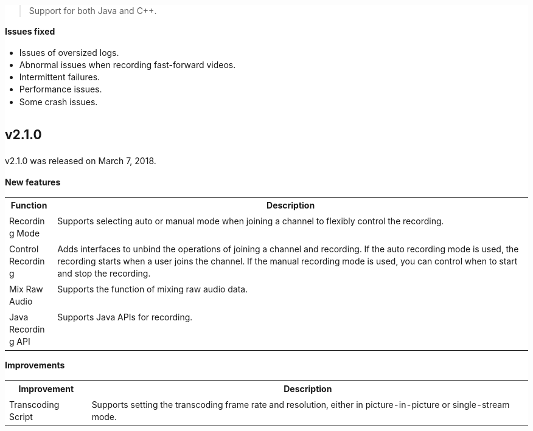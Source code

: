 > Support for both Java and C++.

**Issues fixed**

-   Issues of oversized logs.
-   Abnormal issues when recording fast-forward videos.
-   Intermittent failures.
-   Performance issues.
-   Some crash issues.


## v2.1.0

v2.1.0 was released on March 7, 2018. 


**New features**

<table>
<colgroup>
<col/>
<col/>
</colgroup>
<tbody>
<tr><th>Function</th>
<th>Description</th>
</tr>
<tr><td>Recording Mode</td>
<td>Supports selecting auto or manual mode when joining a channel to flexibly control the recording.</td>
</tr>
<tr><td>Control Recording</td>
<td>Adds interfaces to unbind the operations of joining a channel and recording. If the auto recording mode is used, the recording starts when a user joins the channel. If the manual recording mode is used, you can control when to start and stop the recording.</td>
</tr>
<tr><td>Mix Raw Audio</td>
<td>Supports the function of mixing raw audio data.</td>
</tr>
<tr><td>Java Recording API</td>
<td>Supports Java APIs for recording.</td>
</tr>
</tbody>
</table>



**Improvements**

<table>
<colgroup>
<col/>
<col/>
</colgroup>
<tbody>
<tr><th>Improvement</th>
<th>Description</th>
</tr>
<tr><td>Transcoding Script</td>
<td>Supports setting the transcoding frame rate and resolution, either in picture-in-picture or single-stream mode.</td>
</tr>
</tbody>
</table>
